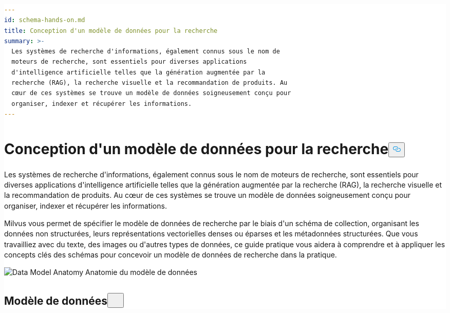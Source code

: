 ```yaml
---
id: schema-hands-on.md
title: Conception d'un modèle de données pour la recherche
summary: >-
  Les systèmes de recherche d'informations, également connus sous le nom de
  moteurs de recherche, sont essentiels pour diverses applications
  d'intelligence artificielle telles que la génération augmentée par la
  recherche (RAG), la recherche visuelle et la recommandation de produits. Au
  cœur de ces systèmes se trouve un modèle de données soigneusement conçu pour
  organiser, indexer et récupérer les informations.
---
```

<h1 id="Data-Model-Design-for-Search" class="common-anchor-header">Conception d'un modèle de données pour la recherche<button data-href="#Data-Model-Design-for-Search" class="anchor-icon" translate="no">
      <svg translate="no"
        aria-hidden="true"
        focusable="false"
        height="20"
        version="1.1"
        viewBox="0 0 16 16"
        width="16"
      >
        <path
          fill="#0092E4"
          fill-rule="evenodd"
          d="M4 9h1v1H4c-1.5 0-3-1.69-3-3.5S2.55 3 4 3h4c1.45 0 3 1.69 3 3.5 0 1.41-.91 2.72-2 3.25V8.59c.58-.45 1-1.27 1-2.09C10 5.22 8.98 4 8 4H4c-.98 0-2 1.22-2 2.5S3 9 4 9zm9-3h-1v1h1c1 0 2 1.22 2 2.5S13.98 12 13 12H9c-.98 0-2-1.22-2-2.5 0-.83.42-1.64 1-2.09V6.25c-1.09.53-2 1.84-2 3.25C6 11.31 7.55 13 9 13h4c1.45 0 3-1.69 3-3.5S14.5 6 13 6z"
        ></path>
      </svg>
    </button></h1><p>Les systèmes de recherche d'informations, également connus sous le nom de moteurs de recherche, sont essentiels pour diverses applications d'intelligence artificielle telles que la génération augmentée par la recherche (RAG), la recherche visuelle et la recommandation de produits. Au cœur de ces systèmes se trouve un modèle de données soigneusement conçu pour organiser, indexer et récupérer les informations.</p>
<p>Milvus vous permet de spécifier le modèle de données de recherche par le biais d'un schéma de collection, organisant les données non structurées, leurs représentations vectorielles denses ou éparses et les métadonnées structurées. Que vous travailliez avec du texte, des images ou d'autres types de données, ce guide pratique vous aidera à comprendre et à appliquer les concepts clés des schémas pour concevoir un modèle de données de recherche dans la pratique.</p>
<p>
  
   <span class="img-wrapper"> <img translate="no" src="/docs/v2.5.x/assets/data-model-anatomy.png" alt="Data Model Anatomy" class="doc-image" id="data-model-anatomy" />
   </span> <span class="img-wrapper"> <span>Anatomie du modèle de données</span> </span></p>
<h2 id="Data-Model" class="common-anchor-header">Modèle de données<button data-href="#Data-Model" class="anchor-icon" translate="no">
      <svg translate="no"
        aria-hidden="true"
        focusable="false"
        height="20"
        version="1.1"
        viewBox="0 0 16 16"
        width="16"
      >
        <path
          fill="#0092E4"
          fill-rule="evenodd"